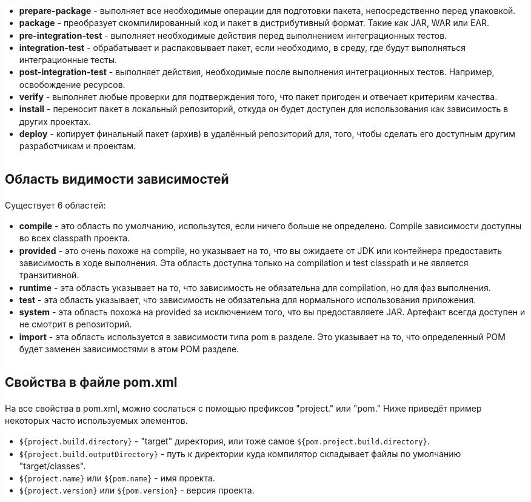 - __prepare-package__ - выполняет все необходимые операции для подготовки пакета, непосредственно перед упаковкой.
- __package__ - преобразует скомпилированный код и пакет в дистрибутивный формат. Такие как JAR, WAR или EAR.
- __pre-integration-test__ - выполняет необходимые действия перед выполнением интеграционных тестов.
- __integration-test__ - обрабатывает и распаковывает пакет, если необходимо, в среду, где будут выполняться 
    интеграционные тесты.
- __post-integration-test__ - выполняет действия, необходимые  после выполнения интеграционных тестов. Например, 
    освобождение ресурсов.
- __verify__ - выполняет любые проверки для подтверждения того, что пакет пригоден и отвечает критериям качества.
- __install__ - переносит пакет в локальный репозиторий, откуда он будет доступен для использования как зависимость 
    в других проектах.
- __deploy__ - копирует финальный пакет (архив) в удалённый репозиторий для, того, чтобы сделать его доступным другим 
    разработчикам и проектам.

## Область видимости зависимостей
Существует 6 областей:   
- __compile__ - это область по умолчанию, использутся, если ничего больше не определено. Compile зависимости 
    доступны во всех classpath проекта. 
- __provided__ - это очень похоже на compile, но указывает на то, что вы ожидаете от JDK или контейнера предоставить 
    зависимость в ходе выполнения. Эта область доступна только на compilation и test classpath и не является транзитивной.
- __runtime__ - эта область указывает на то, что зависимость не обязательна для compilation, но для фаз выполнения. 
- __test__ - эта область указывает, что зависимость не обязательна для нормального использования приложения.
- __system__ - эта область похожа на provided за исключением того, что вы предоставляете JAR. Артефакт всегда 
    доступен и не смотрит в репозиторий.
- __import__ - эта область используется в зависимости типа pom в <dependencyManagement> разделе. Это указывает на 
    то, что определенный POM будет заменен зависимостями в этом POM <dependencyManagement> разделе.
    
    
## Свойства в файле pom.xml
На все свойства в pom.xml, можно сослаться с помощью префиксов "project." или "pom." Ниже приведёт пример некоторых 
часто используемых элементов.
- `${project.build.directory}` - "target" директория, или тоже самое `${pom.project.build.directory}`.
- `${project.build.outputDirectory}` - путь к директории куда компилятор складывает файлы по умолчанию "target/classes".
- `${project.name}` или `${pom.name}` - имя проекта.
- `${project.version}` или `${pom.version}` - версия проекта.
